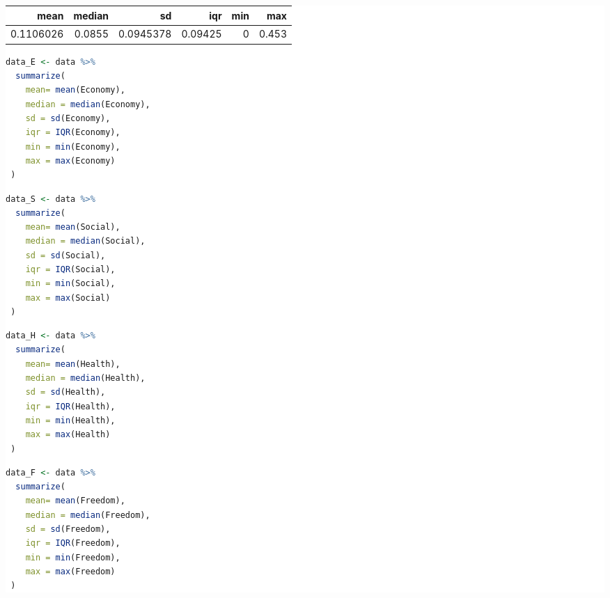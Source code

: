
|      mean| median|        sd|     iqr| min|   max|
|---------:|------:|---------:|-------:|---:|-----:|
| 0.1106026| 0.0855| 0.0945378| 0.09425|   0| 0.453|




```r
data_E <- data %>%
  summarize(
    mean= mean(Economy),
    median = median(Economy),
    sd = sd(Economy),
    iqr = IQR(Economy),
    min = min(Economy),
    max = max(Economy)
 )
```


```r
data_S <- data %>%
  summarize(
    mean= mean(Social),
    median = median(Social),
    sd = sd(Social),
    iqr = IQR(Social),
    min = min(Social),
    max = max(Social)
 )
```


```r
data_H <- data %>%
  summarize(
    mean= mean(Health),
    median = median(Health),
    sd = sd(Health),
    iqr = IQR(Health),
    min = min(Health),
    max = max(Health)
 )
```


```r
data_F <- data %>%
  summarize(
    mean= mean(Freedom),
    median = median(Freedom),
    sd = sd(Freedom),
    iqr = IQR(Freedom),
    min = min(Freedom),
    max = max(Freedom)
 )
```
